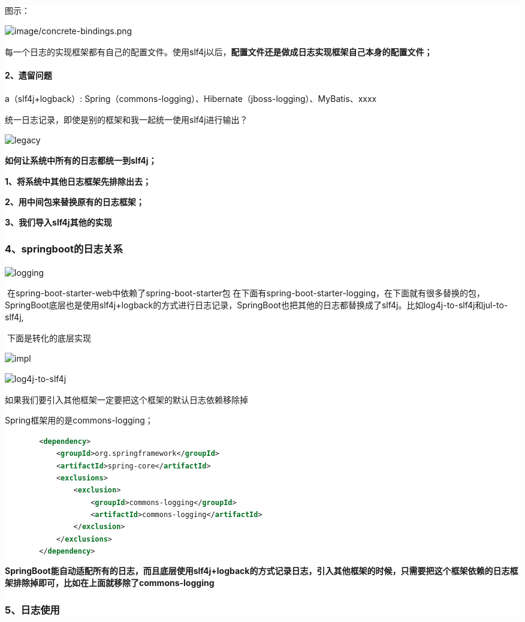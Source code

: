 图示：

![image/concrete-bindings.png](image/concrete-bindings.png)

每一个日志的实现框架都有自己的配置文件。使用slf4j以后，**配置文件还是做成日志实现框架自己本身的配置文件；**

#### 2、遗留问题

a（slf4j+logback）: Spring（commons-logging）、Hibernate（jboss-logging）、MyBatis、xxxx

统一日志记录，即使是别的框架和我一起统一使用slf4j进行输出？

![legacy](image/legacy.png)

**如何让系统中所有的日志都统一到slf4j；**

**1、将系统中其他日志框架先排除出去；**

**2、用中间包来替换原有的日志框架；**

**3、我们导入slf4j其他的实现**

### 4、springboot的日志关系

![logging](image/logging.png)

​       在spring-boot-starter-web中依赖了spring-boot-starter包  在下面有spring-boot-starter-logging，在下面就有很多替换的包，SpringBoot底层也是使用slf4j+logback的方式进行日志记录，SpringBoot也把其他的日志都替换成了slf4j。比如log4j-to-slf4j和jul-to-slf4j,  

​     下面是转化的底层实现

![impl](image/impl.png)

![log4j-to-slf4j](image/log4j-to-slf4j.png)

   如果我们要引入其他框架一定要把这个框架的默认日志依赖移除掉

   Spring框架用的是commons-logging；

```xml
		<dependency>
			<groupId>org.springframework</groupId>
			<artifactId>spring-core</artifactId>
			<exclusions>
				<exclusion>
					<groupId>commons-logging</groupId>
					<artifactId>commons-logging</artifactId>
				</exclusion>
			</exclusions>
		</dependency>
```

**SpringBoot能自动适配所有的日志，而且底层使用slf4j+logback的方式记录日志，引入其他框架的时候，只需要把这个框架依赖的日志框架排除掉即可，比如在上面就移除了commons-logging**

### 5、日志使用
